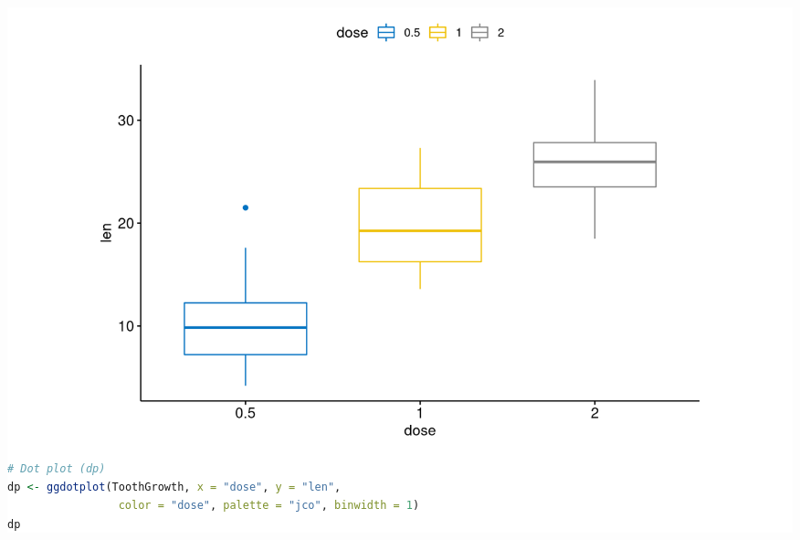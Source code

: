 <img src="brief_introduction_of_ggpubr_files/figure-html/unnamed-chunk-24-1.png" width="672" style="display: block; margin: auto;" />

```r
# Dot plot (dp)
dp <- ggdotplot(ToothGrowth, x = "dose", y = "len",
                 color = "dose", palette = "jco", binwidth = 1)
dp
```
